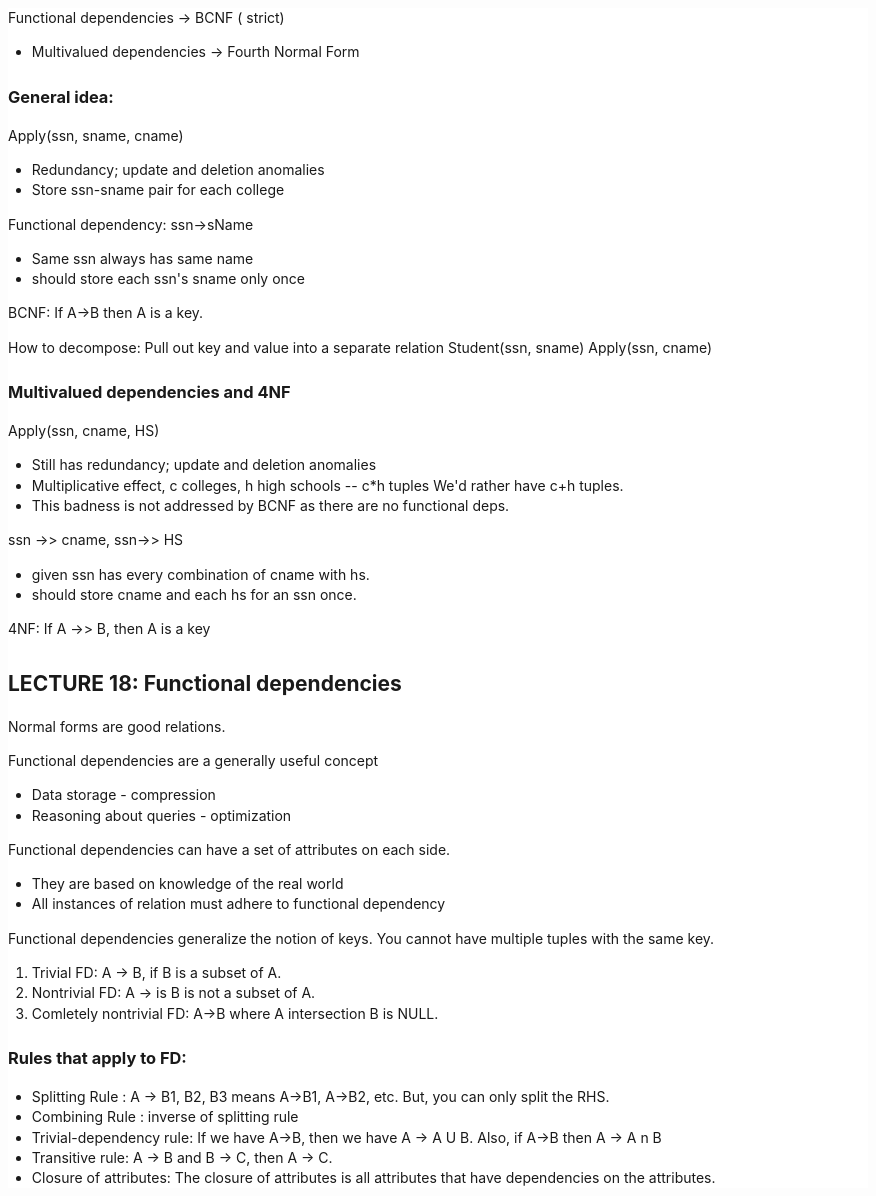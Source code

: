 Functional dependencies -> BCNF ( strict)
+ Multivalued dependencies -> Fourth Normal Form

### General idea:
Apply(ssn, sname, cname)
* Redundancy; update and deletion anomalies
* Store ssn-sname pair for each college

Functional dependency: ssn->sName
* Same ssn always has same name
* should store each ssn's sname only once

BCNF: If A->B then A is a key.

How to decompose: Pull out key and value into a separate relation
Student(ssn, sname) Apply(ssn, cname)

### Multivalued dependencies and 4NF

Apply(ssn, cname, HS)
* Still has redundancy; update and deletion anomalies
* Multiplicative effect, c colleges, h high schools -- c*h tuples
We'd rather have c+h tuples.
* This badness is not addressed by BCNF as there are no functional deps.

ssn ->> cname, ssn->> HS
* given ssn has every combination of cname with hs.
* should store cname and each hs for an ssn once.

4NF: If A ->> B, then A is a key

## LECTURE 18: Functional dependencies

Normal forms are good relations.

Functional dependencies are a generally useful concept
* Data storage - compression
* Reasoning about queries - optimization

Functional dependencies can have a set of attributes on each side.
* They are based on knowledge of the real world
* All instances of relation must adhere to functional dependency

Functional dependencies generalize the notion of keys. You cannot have multiple tuples with the same key.

1. Trivial FD: A -> B, if B is a subset of A.
2. Nontrivial FD: A -> is B is not a subset of A.
3. Comletely nontrivial FD: A->B where A intersection B is NULL.

### Rules that apply to FD:
* Splitting Rule : A -> B1, B2, B3 means A->B1, A->B2, etc.
But, you can only split the RHS.
* Combining Rule : inverse of splitting rule
* Trivial-dependency rule: If we have A->B, then we have A -> A U B. Also, if A->B then A -> A n B
* Transitive rule: A -> B and B -> C, then A -> C.
* Closure of attributes: The closure of attributes is all attributes that have dependencies on the attributes.
